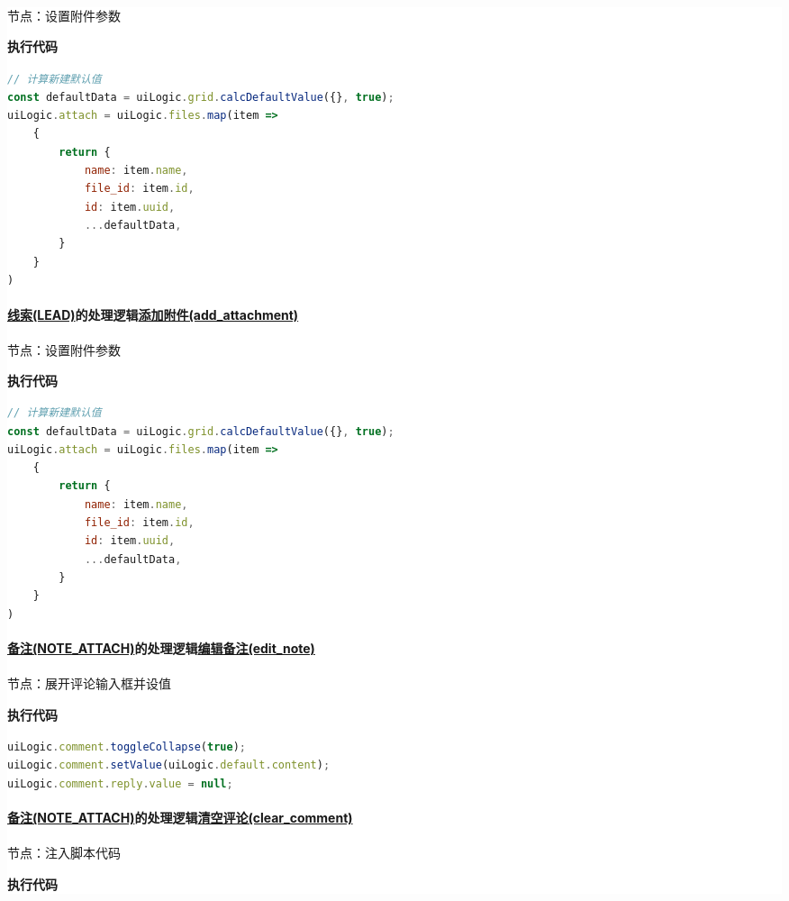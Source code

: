 节点：设置附件参数
<p class="panel-title"><b>执行代码</b></p>

```javascript
// 计算新建默认值
const defaultData = uiLogic.grid.calcDefaultValue({}, true);
uiLogic.attach = uiLogic.files.map(item => 
    {
        return {
            name: item.name,
            file_id: item.id,
            id: item.uuid,
            ...defaultData,
        }
    }
)
```
#### [线索(LEAD)](module/crm/lead)的处理逻辑[添加附件(add_attachment)](module/crm/lead/uilogic/add_attachment)

节点：设置附件参数
<p class="panel-title"><b>执行代码</b></p>

```javascript
// 计算新建默认值
const defaultData = uiLogic.grid.calcDefaultValue({}, true);
uiLogic.attach = uiLogic.files.map(item => 
    {
        return {
            name: item.name,
            file_id: item.id,
            id: item.uuid,
            ...defaultData,
        }
    }
)
```
#### [备注(NOTE_ATTACH)](module/crm/note_attach)的处理逻辑[编辑备注(edit_note)](module/crm/note_attach/uilogic/edit_note)

节点：展开评论输入框并设值
<p class="panel-title"><b>执行代码</b></p>

```javascript
uiLogic.comment.toggleCollapse(true);
uiLogic.comment.setValue(uiLogic.default.content);
uiLogic.comment.reply.value = null;
```
#### [备注(NOTE_ATTACH)](module/crm/note_attach)的处理逻辑[清空评论(clear_comment)](module/crm/note_attach/uilogic/clear_comment)

节点：注入脚本代码
<p class="panel-title"><b>执行代码</b></p>
